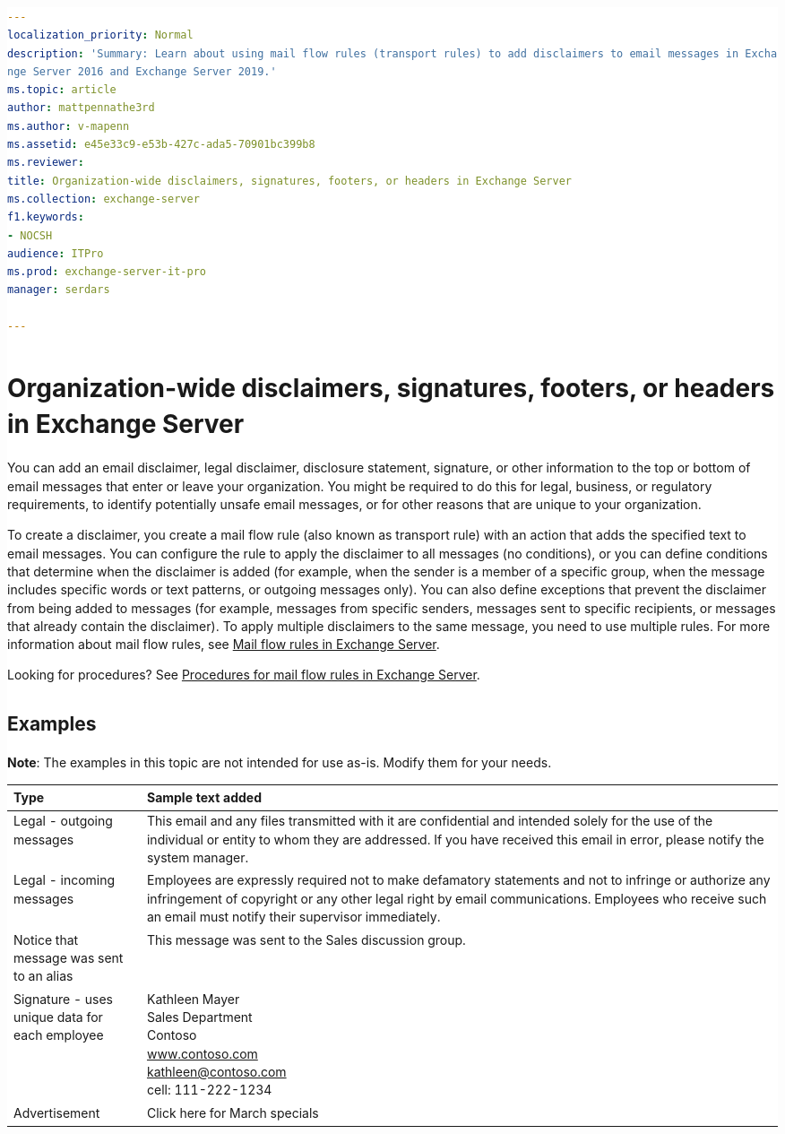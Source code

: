 ```yaml
---
localization_priority: Normal
description: 'Summary: Learn about using mail flow rules (transport rules) to add disclaimers to email messages in Exchange Server 2016 and Exchange Server 2019.'
ms.topic: article
author: mattpennathe3rd
ms.author: v-mapenn
ms.assetid: e45e33c9-e53b-427c-ada5-70901bc399b8
ms.reviewer:
title: Organization-wide disclaimers, signatures, footers, or headers in Exchange Server
ms.collection: exchange-server
f1.keywords:
- NOCSH
audience: ITPro
ms.prod: exchange-server-it-pro
manager: serdars

---
```


# Organization-wide disclaimers, signatures, footers, or headers in Exchange Server

You can add an email disclaimer, legal disclaimer, disclosure statement, signature, or other information to the top or bottom of email messages that enter or leave your organization. You might be required to do this for legal, business, or regulatory requirements, to identify potentially unsafe email messages, or for other reasons that are unique to your organization.

To create a disclaimer, you create a mail flow rule (also known as transport rule) with an action that adds the specified text to email messages. You can configure the rule to apply the disclaimer to all messages (no conditions), or you can define conditions that determine when the disclaimer is added (for example, when the sender is a member of a specific group, when the message includes specific words or text patterns, or outgoing messages only). You can also define exceptions that prevent the disclaimer from being added to messages (for example, messages from specific senders, messages sent to specific recipients, or messages that already contain the disclaimer). To apply multiple disclaimers to the same message, you need to use multiple rules. For more information about mail flow rules, see [Mail flow rules in Exchange Server](mail-flow-rules.md).

Looking for procedures? See [Procedures for mail flow rules in Exchange Server](mail-flow-rule-procedures.md).

## Examples

 **Note**: The examples in this topic are not intended for use as-is. Modify them for your needs.

|**Type**|**Sample text added**|
|:-----|:-----|
|Legal - outgoing messages|This email and any files transmitted with it are confidential and intended solely for the use of the individual or entity to whom they are addressed. If you have received this email in error, please notify the system manager.|
|Legal - incoming messages|Employees are expressly required not to make defamatory statements and not to infringe or authorize any infringement of copyright or any other legal right by email communications. Employees who receive such an email must notify their supervisor immediately.|
|Notice that message was sent to an alias|This message was sent to the Sales discussion group.|
|Signature - uses unique data for each employee|Kathleen Mayer  <br/> Sales Department  <br/> Contoso  <br/> www.contoso.com  <br/> kathleen@contoso.com  <br/> cell: 111-222-1234|
|Advertisement|Click here for March specials|
